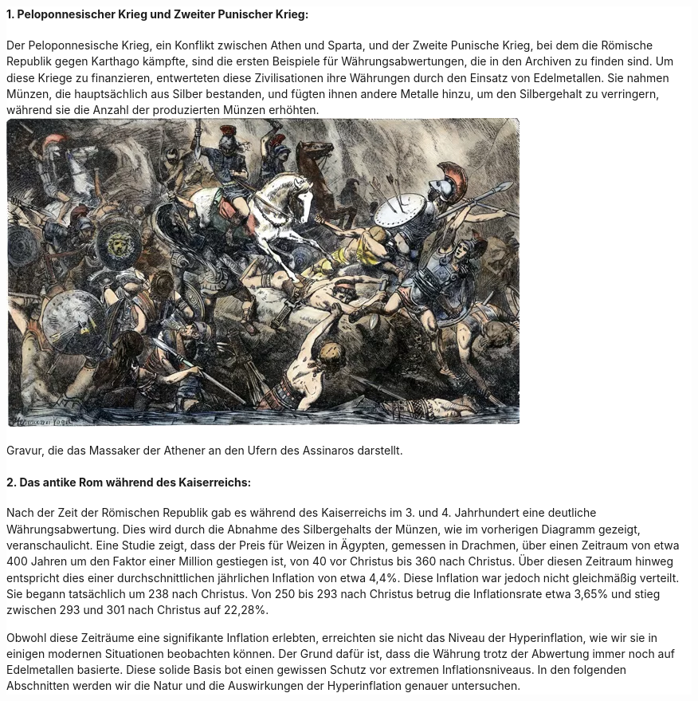 #### 1. Peloponnesischer Krieg und Zweiter Punischer Krieg:

Der Peloponnesische Krieg, ein Konflikt zwischen Athen und Sparta, und der Zweite Punische Krieg, bei dem die Römische Republik gegen Karthago kämpfte, sind die ersten Beispiele für Währungsabwertungen, die in den Archiven zu finden sind. Um diese Kriege zu finanzieren, entwerteten diese Zivilisationen ihre Währungen durch den Einsatz von Edelmetallen. Sie nahmen Münzen, die hauptsächlich aus Silber bestanden, und fügten ihnen andere Metalle hinzu, um den Silbergehalt zu verringern, während sie die Anzahl der produzierten Münzen erhöhten.
![image](assets/chapitre-2.1/8.webp)

Gravur, die das Massaker der Athener an den Ufern des Assinaros darstellt.

#### 2. Das antike Rom während des Kaiserreichs:

Nach der Zeit der Römischen Republik gab es während des Kaiserreichs im 3. und 4. Jahrhundert eine deutliche Währungsabwertung. Dies wird durch die Abnahme des Silbergehalts der Münzen, wie im vorherigen Diagramm gezeigt, veranschaulicht. Eine Studie zeigt, dass der Preis für Weizen in Ägypten, gemessen in Drachmen, über einen Zeitraum von etwa 400 Jahren um den Faktor einer Million gestiegen ist, von 40 vor Christus bis 360 nach Christus. Über diesen Zeitraum hinweg entspricht dies einer durchschnittlichen jährlichen Inflation von etwa 4,4%. Diese Inflation war jedoch nicht gleichmäßig verteilt. Sie begann tatsächlich um 238 nach Christus. Von 250 bis 293 nach Christus betrug die Inflationsrate etwa 3,65% und stieg zwischen 293 und 301 nach Christus auf 22,28%.

Obwohl diese Zeiträume eine signifikante Inflation erlebten, erreichten sie nicht das Niveau der Hyperinflation, wie wir sie in einigen modernen Situationen beobachten können. Der Grund dafür ist, dass die Währung trotz der Abwertung immer noch auf Edelmetallen basierte. Diese solide Basis bot einen gewissen Schutz vor extremen Inflationsniveaus. In den folgenden Abschnitten werden wir die Natur und die Auswirkungen der Hyperinflation genauer untersuchen.
